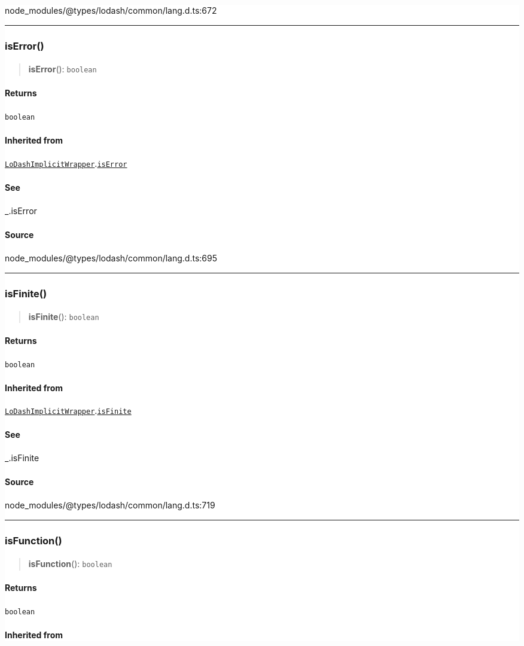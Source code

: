 node_modules/@types/lodash/common/lang.d.ts:672

---

### isError()

> **isError**(): `boolean`

#### Returns

`boolean`

#### Inherited from

[`LoDashImplicitWrapper`](LoDashImplicitWrapper.md).[`isError`](LoDashImplicitWrapper.md#iserror)

#### See

\_.isError

#### Source

node_modules/@types/lodash/common/lang.d.ts:695

---

### isFinite()

> **isFinite**(): `boolean`

#### Returns

`boolean`

#### Inherited from

[`LoDashImplicitWrapper`](LoDashImplicitWrapper.md).[`isFinite`](LoDashImplicitWrapper.md#isfinite)

#### See

\_.isFinite

#### Source

node_modules/@types/lodash/common/lang.d.ts:719

---

### isFunction()

> **isFunction**(): `boolean`

#### Returns

`boolean`

#### Inherited from
